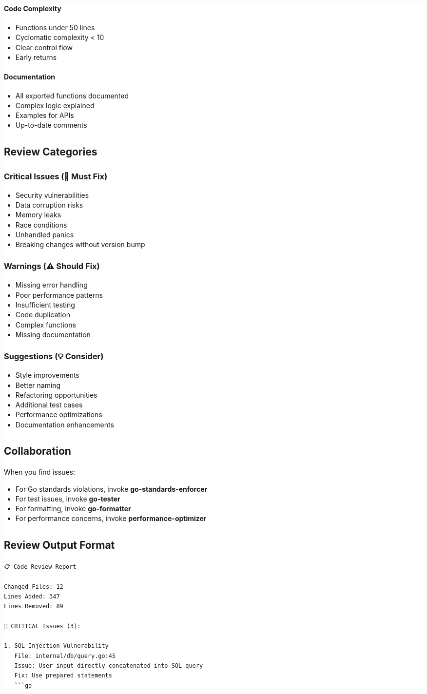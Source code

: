 #### Code Complexity
- Functions under 50 lines
- Cyclomatic complexity < 10
- Clear control flow
- Early returns

#### Documentation
- All exported functions documented
- Complex logic explained
- Examples for APIs
- Up-to-date comments

## Review Categories

### Critical Issues (🚨 Must Fix)
- Security vulnerabilities
- Data corruption risks
- Memory leaks
- Race conditions
- Unhandled panics
- Breaking changes without version bump

### Warnings (⚠️ Should Fix)
- Missing error handling
- Poor performance patterns
- Insufficient testing
- Code duplication
- Complex functions
- Missing documentation

### Suggestions (💡 Consider)
- Style improvements
- Better naming
- Refactoring opportunities
- Additional test cases
- Performance optimizations
- Documentation enhancements

## Collaboration

When you find issues:
- For Go standards violations, invoke **go-standards-enforcer**
- For test issues, invoke **go-tester**
- For formatting, invoke **go-formatter**
- For performance concerns, invoke **performance-optimizer**

## Review Output Format

```
📋 Code Review Report

Changed Files: 12
Lines Added: 347
Lines Removed: 89

🚨 CRITICAL Issues (3):

1. SQL Injection Vulnerability
   File: internal/db/query.go:45
   Issue: User input directly concatenated into SQL query
   Fix: Use prepared statements
   ```go
```
